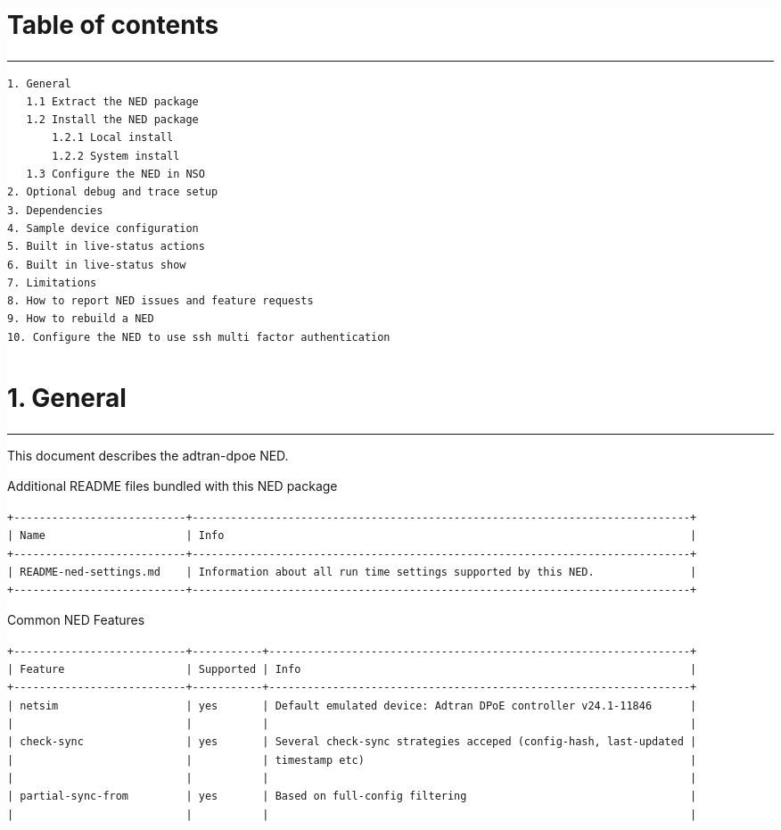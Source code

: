 # Table of contents
-------------------

  ```
  1. General
     1.1 Extract the NED package
     1.2 Install the NED package
         1.2.1 Local install
         1.2.2 System install
     1.3 Configure the NED in NSO
  2. Optional debug and trace setup
  3. Dependencies
  4. Sample device configuration
  5. Built in live-status actions
  6. Built in live-status show
  7. Limitations
  8. How to report NED issues and feature requests
  9. How to rebuild a NED
  10. Configure the NED to use ssh multi factor authentication
  ```


# 1. General
------------

  This document describes the adtran-dpoe NED.

  Additional README files bundled with this NED package
  ```
  +---------------------------+------------------------------------------------------------------------------+
  | Name                      | Info                                                                         |
  +---------------------------+------------------------------------------------------------------------------+
  | README-ned-settings.md    | Information about all run time settings supported by this NED.               |
  +---------------------------+------------------------------------------------------------------------------+
  ```

  Common NED Features
  ```
  +---------------------------+-----------+------------------------------------------------------------------+
  | Feature                   | Supported | Info                                                             |
  +---------------------------+-----------+------------------------------------------------------------------+
  | netsim                    | yes       | Default emulated device: Adtran DPoE controller v24.1-11846      |
  |                           |           |                                                                  |
  | check-sync                | yes       | Several check-sync strategies acceped (config-hash, last-updated |
  |                           |           | timestamp etc)                                                   |
  |                           |           |                                                                  |
  | partial-sync-from         | yes       | Based on full-config filtering                                   |
  |                           |           |                                                                  |
  ```